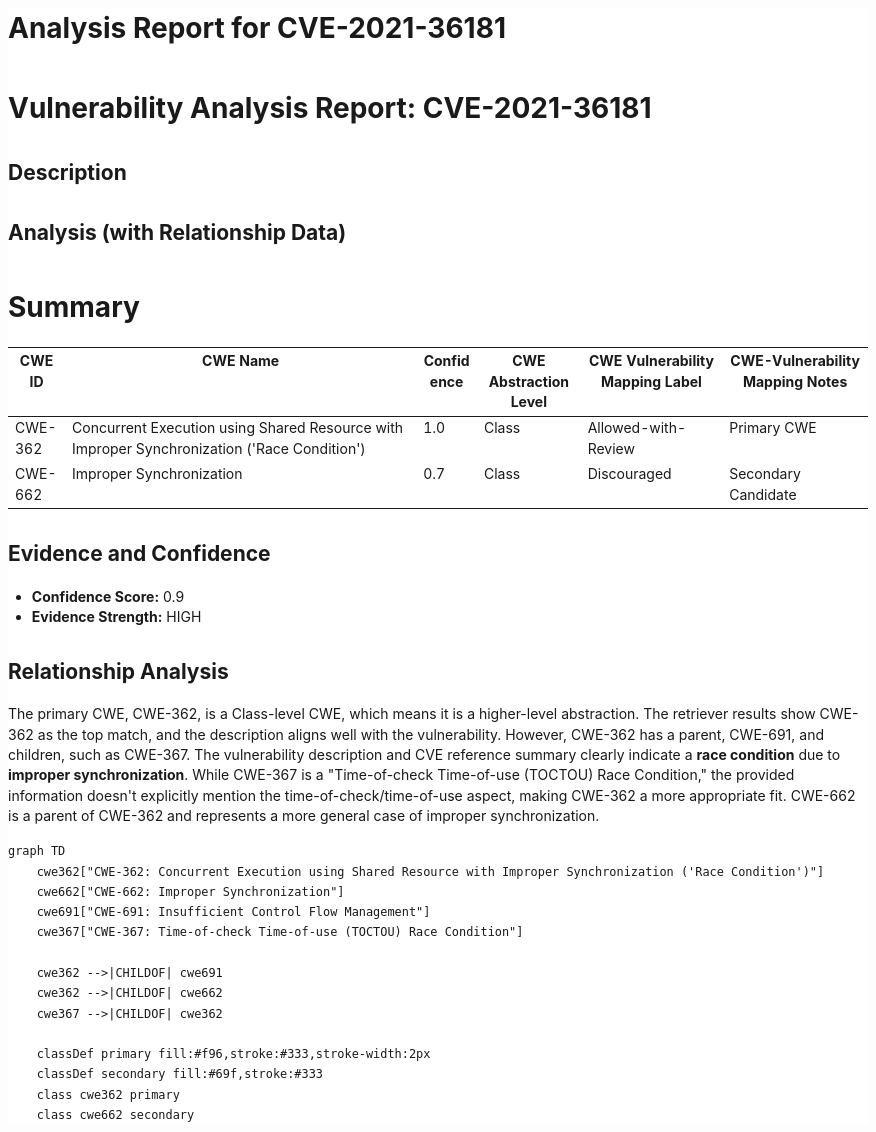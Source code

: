 # Analysis Report for CVE-2021-36181

# Vulnerability Analysis Report: CVE-2021-36181

## Description



## Analysis (with Relationship Data)

# Summary
| CWE ID | CWE Name | Confidence | CWE Abstraction Level | CWE Vulnerability Mapping Label | CWE-Vulnerability Mapping Notes |
|---|---|---|---|---|---|
| CWE-362 | Concurrent Execution using Shared Resource with Improper Synchronization ('Race Condition') | 1.0 | Class | Allowed-with-Review | Primary CWE |
| CWE-662 | Improper Synchronization | 0.7 | Class | Discouraged | Secondary Candidate |

## Evidence and Confidence

*   **Confidence Score:** 0.9
*   **Evidence Strength:** HIGH

## Relationship Analysis
The primary CWE, CWE-362, is a Class-level CWE, which means it is a higher-level abstraction. The retriever results show CWE-362 as the top match, and the description aligns well with the vulnerability. However, CWE-362 has a parent, CWE-691, and children, such as CWE-367. The vulnerability description and CVE reference summary clearly indicate a **race condition** due to **improper synchronization**. While CWE-367 is a "Time-of-check Time-of-use (TOCTOU) Race Condition," the provided information doesn't explicitly mention the time-of-check/time-of-use aspect, making CWE-362 a more appropriate fit. CWE-662 is a parent of CWE-362 and represents a more general case of improper synchronization.

```mermaid
graph TD
    cwe362["CWE-362: Concurrent Execution using Shared Resource with Improper Synchronization ('Race Condition')"]
    cwe662["CWE-662: Improper Synchronization"]
    cwe691["CWE-691: Insufficient Control Flow Management"]
    cwe367["CWE-367: Time-of-check Time-of-use (TOCTOU) Race Condition"]

    cwe362 -->|CHILDOF| cwe691
    cwe362 -->|CHILDOF| cwe662
    cwe367 -->|CHILDOF| cwe362

    classDef primary fill:#f96,stroke:#333,stroke-width:2px
    classDef secondary fill:#69f,stroke:#333
    class cwe362 primary
    class cwe662 secondary
```
